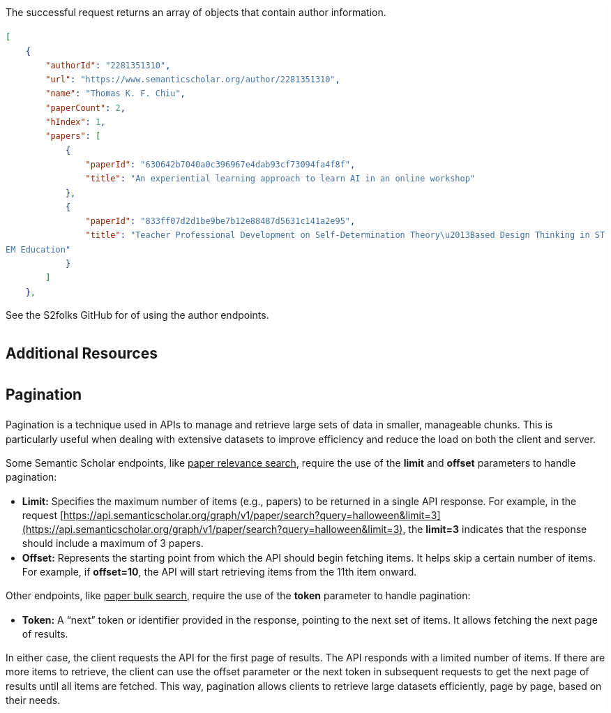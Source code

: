 The successful request returns an array of objects that contain author information.

```json
[
    {
        "authorId": "2281351310",
        "url": "https://www.semanticscholar.org/author/2281351310",
        "name": "Thomas K. F. Chiu",
        "paperCount": 2,
        "hIndex": 1,
        "papers": [
            {
                "paperId": "630642b7040a0c396967e4dab93cf73094fa4f8f",
                "title": "An experiential learning approach to learn AI in an online workshop"
            },
            {
                "paperId": "833ff07d2d1be9be7b12e88487d5631c141a2e95",
                "title": "Teacher Professional Development on Self-Determination Theory\u2013Based Design Thinking in STEM Education"
            }
        ]
    },
```

See the S2folks GitHub for of using the author endpoints.

## Additional Resources

## Pagination

Pagination is a technique used in APIs to manage and retrieve large sets of data in smaller, manageable chunks. This is particularly useful when dealing with extensive datasets to improve efficiency and reduce the load on both the client and server.  

Some Semantic Scholar endpoints, like [paper relevance search](https://api.semanticscholar.org/api-docs/#tag/Paper-Data/operation/get_graph_paper_relevance_search), require the use of the **limit** and **offset** parameters to handle pagination:  

- **Limit:** Specifies the maximum number of items (e.g., papers) to be returned in a single API response. For example, in the request [https://api.semanticscholar.org/graph/v1/paper/search?query=halloween&limit=3](https://api.semanticscholar.org/graph/v1/paper/search?query=halloween&limit=3), the **limit=3** indicates that the response should include a maximum of 3 papers.
- **Offset:** Represents the starting point from which the API should begin fetching items. It helps skip a certain number of items. For example, if **offset=10**, the API will start retrieving items from the 11th item onward.

Other endpoints, like [paper bulk search](https://api.semanticscholar.org/api-docs/#tag/Paper-Data/operation/get_graph_paper_bulk_search), require the use of the **token** parameter to handle pagination:  

- **Token:** A “next” token or identifier provided in the response, pointing to the next set of items. It allows fetching the next page of results.

In either case, the client requests the API for the first page of results. The API responds with a limited number of items. If there are more items to retrieve, the client can use the offset parameter or the next token in subsequent requests to get the next page of results until all items are fetched. This way, pagination allows clients to retrieve large datasets efficiently, page by page, based on their needs.

